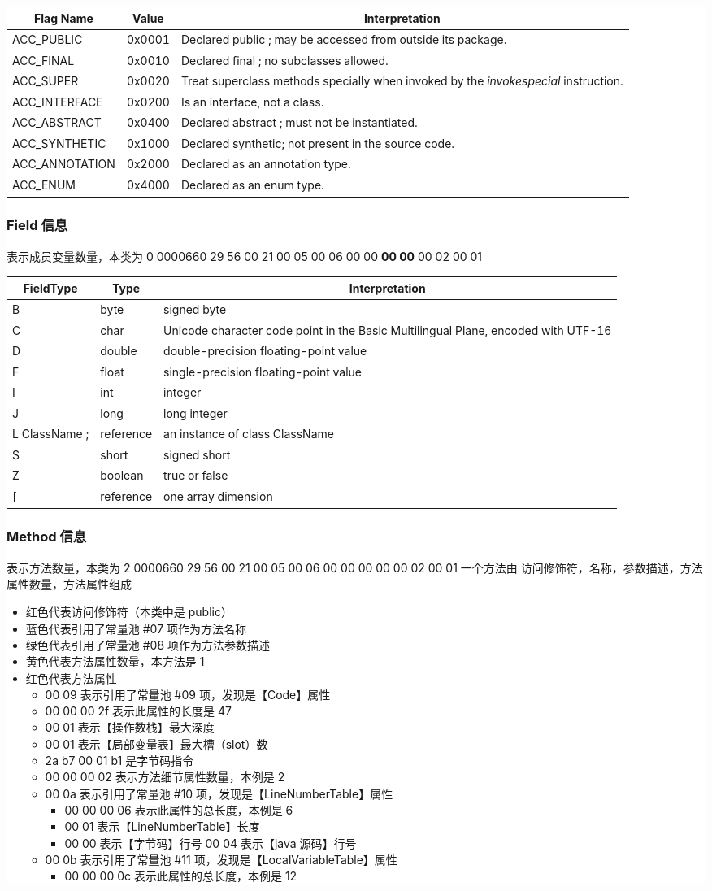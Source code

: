 | Flag Name      | Value  | Interpretation                                               |
| -------------- | ------ | ------------------------------------------------------------ |
| ACC_PUBLIC     | 0x0001 | Declared public ; may be accessed from outside its package.  |
| ACC_FINAL      | 0x0010 | Declared final ; no subclasses allowed.                      |
| ACC_SUPER      | 0x0020 | Treat superclass methods specially when invoked by the *invokespecial* instruction. |
| ACC_INTERFACE  | 0x0200 | Is an interface, not a class.                                |
| ACC_ABSTRACT   | 0x0400 | Declared abstract ; must not be instantiated.                |
| ACC_SYNTHETIC  | 0x1000 | Declared synthetic; not present in the source code.          |
| ACC_ANNOTATION | 0x2000 | Declared as an annotation type.                              |
| ACC_ENUM       | 0x4000 | Declared as an enum type.                                    |

### Field 信息

表示成员变量数量，本类为 0
0000660 29 56 00 21 00 05 00 06 00 00 **00 00** 00 02 00 01  

| FieldType     | Type      | Interpretation                                               |
| ------------- | --------- | ------------------------------------------------------------ |
| B             | byte      | signed byte                                                  |
| C             | char      | Unicode character code point in the Basic Multilingual Plane, encoded with UTF-16 |
| D             | double    | double-precision floating-point value                        |
| F             | float     | single-precision floating-point value                        |
| I             | int       | integer                                                      |
| J             | long      | long integer                                                 |
| L ClassName ; | reference | an instance of class ClassName                               |
| S             | short     | signed short                                                 |
| Z             | boolean   | true or false                                                |
| [             | reference | one array dimension                                          |

### Method 信息

表示方法数量，本类为 2
0000660 29 56 00 21 00 05 00 06 00 00 00 00 00 02 00 01
一个方法由 访问修饰符，名称，参数描述，方法属性数量，方法属性组成

- 红色代表访问修饰符（本类中是 public）
- 蓝色代表引用了常量池 #07 项作为方法名称
- 绿色代表引用了常量池 #08 项作为方法参数描述
- 黄色代表方法属性数量，本方法是 1
- 红色代表方法属性
  - 00 09 表示引用了常量池 #09 项，发现是【Code】属性
  - 00 00 00 2f 表示此属性的长度是 47
  - 00 01 表示【操作数栈】最大深度
  - 00 01 表示【局部变量表】最大槽（slot）数  
  - 2a b7 00 01 b1 是字节码指令
  - 00 00 00 02 表示方法细节属性数量，本例是 2
  - 00 0a 表示引用了常量池 #10 项，发现是【LineNumberTable】属性
    - 00 00 00 06 表示此属性的总长度，本例是 6
    - 00 01 表示【LineNumberTable】长度
    - 00 00 表示【字节码】行号 00 04 表示【java 源码】行号
  - 00 0b 表示引用了常量池 #11 项，发现是【LocalVariableTable】属性
    - 00 00 00 0c 表示此属性的总长度，本例是 12